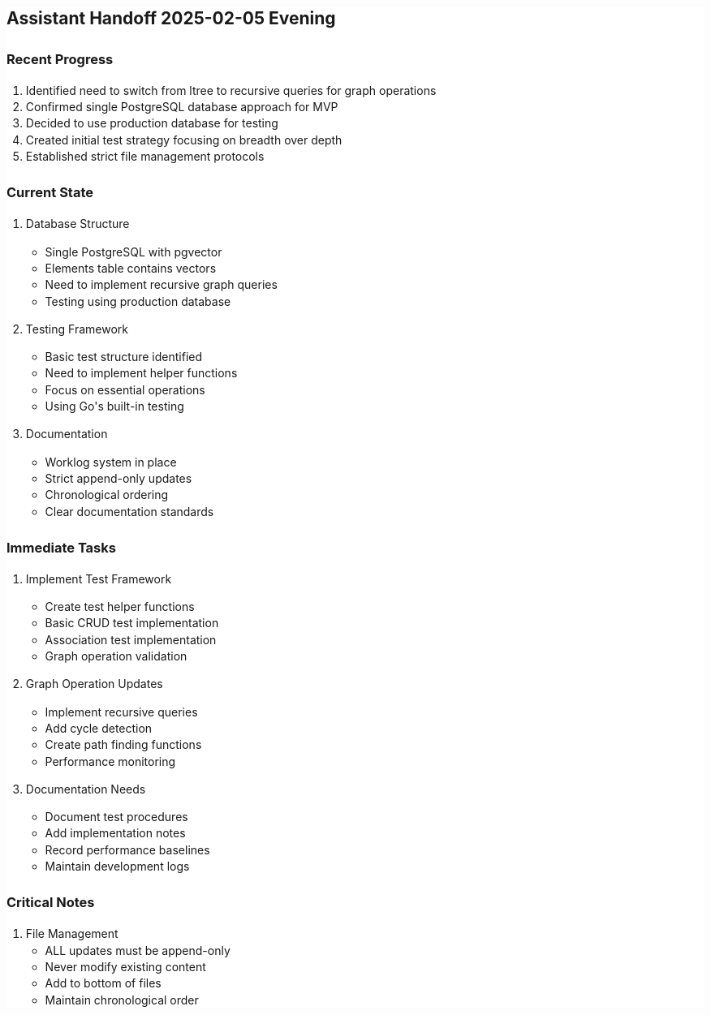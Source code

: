 ## Assistant Handoff 2025-02-05 Evening

### Recent Progress
1. Identified need to switch from ltree to recursive queries for graph operations
2. Confirmed single PostgreSQL database approach for MVP
3. Decided to use production database for testing
4. Created initial test strategy focusing on breadth over depth
5. Established strict file management protocols

### Current State
1. Database Structure
   - Single PostgreSQL with pgvector
   - Elements table contains vectors
   - Need to implement recursive graph queries
   - Testing using production database

2. Testing Framework
   - Basic test structure identified
   - Need to implement helper functions
   - Focus on essential operations
   - Using Go's built-in testing

3. Documentation
   - Worklog system in place
   - Strict append-only updates
   - Chronological ordering
   - Clear documentation standards

### Immediate Tasks
1. Implement Test Framework
   - Create test helper functions
   - Basic CRUD test implementation
   - Association test implementation
   - Graph operation validation

2. Graph Operation Updates
   - Implement recursive queries
   - Add cycle detection
   - Create path finding functions
   - Performance monitoring

3. Documentation Needs
   - Document test procedures
   - Add implementation notes
   - Record performance baselines
   - Maintain development logs

### Critical Notes
1. File Management
   - ALL updates must be append-only
   - Never modify existing content
   - Add to bottom of files
   - Maintain chronological order
